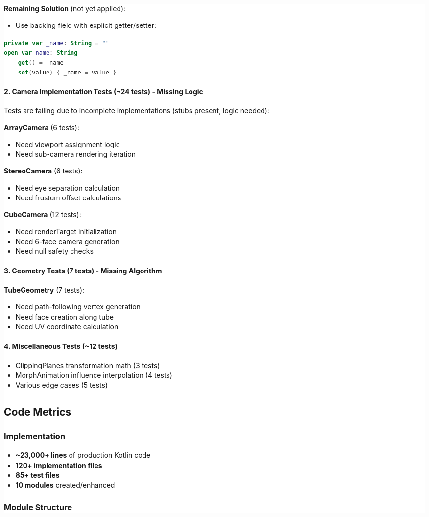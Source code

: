 **Remaining Solution** (not yet applied):

- Use backing field with explicit getter/setter:

```kotlin
private var _name: String = ""
open var name: String
    get() = _name
    set(value) { _name = value }
```

#### 2. Camera Implementation Tests (~24 tests) - Missing Logic

Tests are failing due to incomplete implementations (stubs present, logic needed):

**ArrayCamera** (6 tests):

- Need viewport assignment logic
- Need sub-camera rendering iteration

**StereoCamera** (6 tests):

- Need eye separation calculation
- Need frustum offset calculations

**CubeCamera** (12 tests):

- Need renderTarget initialization
- Need 6-face camera generation
- Need null safety checks

#### 3. Geometry Tests (7 tests) - Missing Algorithm

**TubeGeometry** (7 tests):

- Need path-following vertex generation
- Need face creation along tube
- Need UV coordinate calculation

#### 4. Miscellaneous Tests (~12 tests)

- ClippingPlanes transformation math (3 tests)
- MorphAnimation influence interpolation (4 tests)
- Various edge cases (5 tests)

## Code Metrics

### Implementation

- **~23,000+ lines** of production Kotlin code
- **120+ implementation files**
- **85+ test files**
- **10 modules** created/enhanced

### Module Structure
